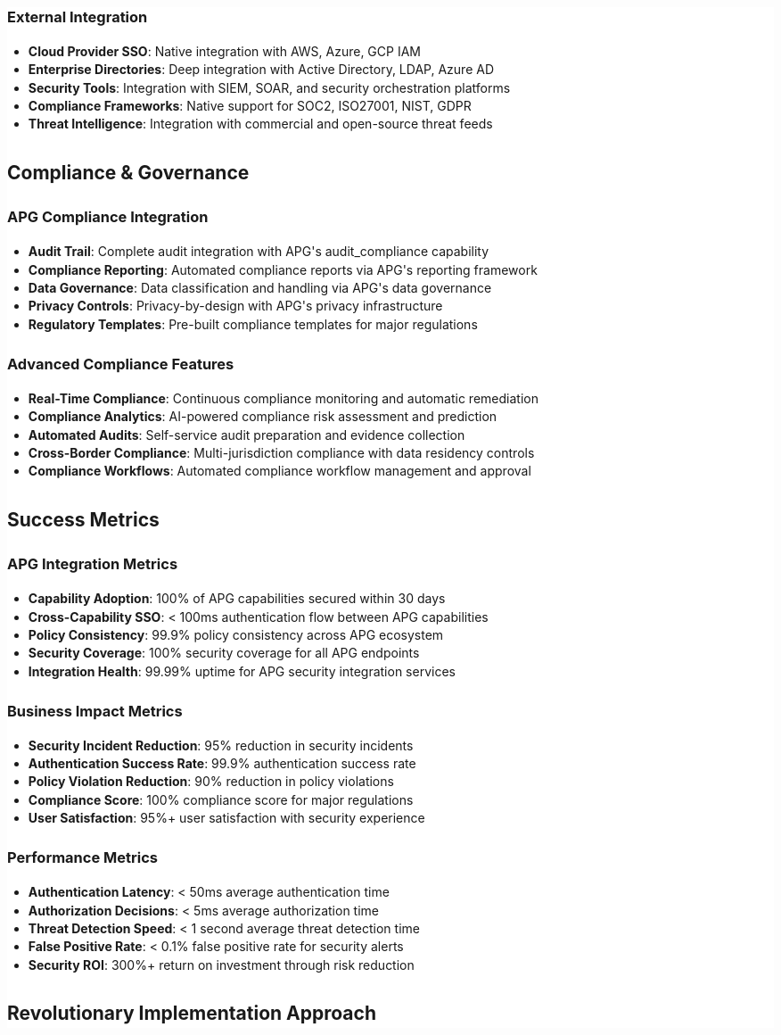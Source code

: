 ### External Integration
- **Cloud Provider SSO**: Native integration with AWS, Azure, GCP IAM
- **Enterprise Directories**: Deep integration with Active Directory, LDAP, Azure AD
- **Security Tools**: Integration with SIEM, SOAR, and security orchestration platforms
- **Compliance Frameworks**: Native support for SOC2, ISO27001, NIST, GDPR
- **Threat Intelligence**: Integration with commercial and open-source threat feeds

## Compliance & Governance

### APG Compliance Integration
- **Audit Trail**: Complete audit integration with APG's audit_compliance capability
- **Compliance Reporting**: Automated compliance reports via APG's reporting framework
- **Data Governance**: Data classification and handling via APG's data governance
- **Privacy Controls**: Privacy-by-design with APG's privacy infrastructure
- **Regulatory Templates**: Pre-built compliance templates for major regulations

### Advanced Compliance Features
- **Real-Time Compliance**: Continuous compliance monitoring and automatic remediation
- **Compliance Analytics**: AI-powered compliance risk assessment and prediction
- **Automated Audits**: Self-service audit preparation and evidence collection
- **Cross-Border Compliance**: Multi-jurisdiction compliance with data residency controls
- **Compliance Workflows**: Automated compliance workflow management and approval

## Success Metrics

### APG Integration Metrics
- **Capability Adoption**: 100% of APG capabilities secured within 30 days
- **Cross-Capability SSO**: < 100ms authentication flow between APG capabilities
- **Policy Consistency**: 99.9% policy consistency across APG ecosystem
- **Security Coverage**: 100% security coverage for all APG endpoints
- **Integration Health**: 99.99% uptime for APG security integration services

### Business Impact Metrics
- **Security Incident Reduction**: 95% reduction in security incidents
- **Authentication Success Rate**: 99.9% authentication success rate
- **Policy Violation Reduction**: 90% reduction in policy violations
- **Compliance Score**: 100% compliance score for major regulations
- **User Satisfaction**: 95%+ user satisfaction with security experience

### Performance Metrics
- **Authentication Latency**: < 50ms average authentication time
- **Authorization Decisions**: < 5ms average authorization time
- **Threat Detection Speed**: < 1 second average threat detection time
- **False Positive Rate**: < 0.1% false positive rate for security alerts
- **Security ROI**: 300%+ return on investment through risk reduction

## Revolutionary Implementation Approach
